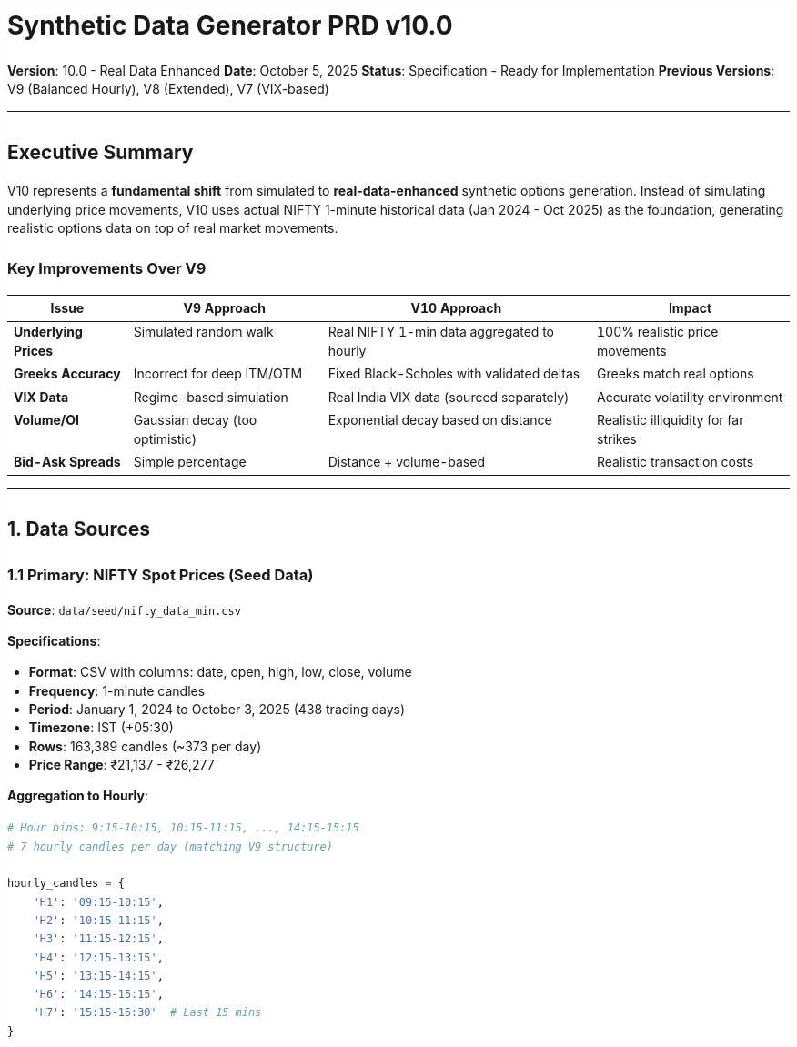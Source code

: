 # Synthetic Data Generator PRD v10.0

**Version**: 10.0 - Real Data Enhanced
**Date**: October 5, 2025
**Status**: Specification - Ready for Implementation
**Previous Versions**: V9 (Balanced Hourly), V8 (Extended), V7 (VIX-based)

---

## Executive Summary

V10 represents a **fundamental shift** from simulated to **real-data-enhanced** synthetic options generation. Instead of simulating underlying price movements, V10 uses actual NIFTY 1-minute historical data (Jan 2024 - Oct 2025) as the foundation, generating realistic options data on top of real market movements.

### Key Improvements Over V9

| Issue | V9 Approach | V10 Approach | Impact |
|-------|-------------|--------------|---------|
| **Underlying Prices** | Simulated random walk | Real NIFTY 1-min data aggregated to hourly | 100% realistic price movements |
| **Greeks Accuracy** | Incorrect for deep ITM/OTM | Fixed Black-Scholes with validated deltas | Greeks match real options |
| **VIX Data** | Regime-based simulation | Real India VIX data (sourced separately) | Accurate volatility environment |
| **Volume/OI** | Gaussian decay (too optimistic) | Exponential decay based on distance | Realistic illiquidity for far strikes |
| **Bid-Ask Spreads** | Simple percentage | Distance + volume-based | Realistic transaction costs |

---

## 1. Data Sources

### 1.1 Primary: NIFTY Spot Prices (Seed Data)

**Source**: `data/seed/nifty_data_min.csv`

**Specifications**:
- **Format**: CSV with columns: date, open, high, low, close, volume
- **Frequency**: 1-minute candles
- **Period**: January 1, 2024 to October 3, 2025 (438 trading days)
- **Timezone**: IST (+05:30)
- **Rows**: 163,389 candles (~373 per day)
- **Price Range**: ₹21,137 - ₹26,277

**Aggregation to Hourly**:
```python
# Hour bins: 9:15-10:15, 10:15-11:15, ..., 14:15-15:15
# 7 hourly candles per day (matching V9 structure)

hourly_candles = {
    'H1': '09:15-10:15',
    'H2': '10:15-11:15',
    'H3': '11:15-12:15',
    'H4': '12:15-13:15',
    'H5': '13:15-14:15',
    'H6': '14:15-15:15',
    'H7': '15:15-15:30'  # Last 15 mins
}
```

